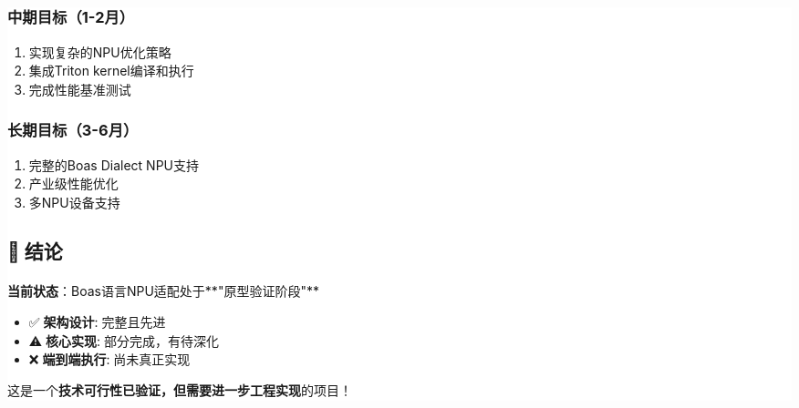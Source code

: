### 中期目标（1-2月）
1. 实现复杂的NPU优化策略
2. 集成Triton kernel编译和执行
3. 完成性能基准测试

### 长期目标（3-6月）
1. 完整的Boas Dialect NPU支持
2. 产业级性能优化
3. 多NPU设备支持

## 🎉 **结论**

**当前状态**：Boas语言NPU适配处于**"原型验证阶段"**
- ✅ **架构设计**: 完整且先进
- ⚠️ **核心实现**: 部分完成，有待深化  
- ❌ **端到端执行**: 尚未真正实现

这是一个**技术可行性已验证，但需要进一步工程实现**的项目！
